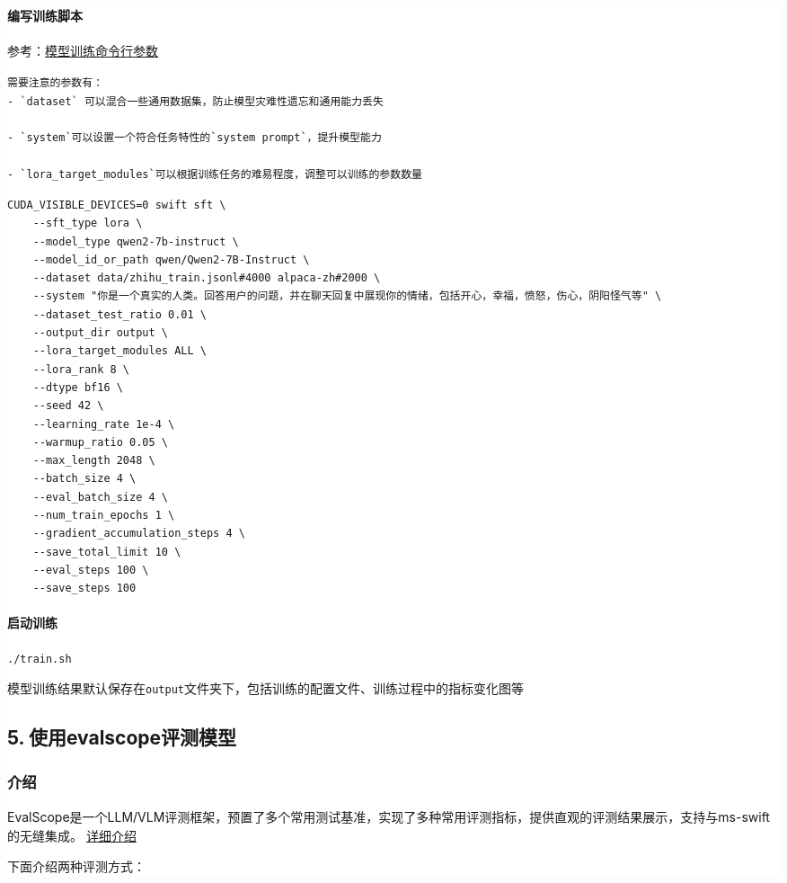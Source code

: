 #### 编写训练脚本

参考：[模型训练命令行参数](https://swift.readthedocs.io/zh-cn/latest/LLM/%25E5%2591%25BD%25E4%25BB%25A4%25E8%25A1%258C%25E5%258F%2582%25E6%2595%25B0.html)

```{note}
需要注意的参数有：
- `dataset` 可以混合一些通用数据集，防止模型灾难性遗忘和通用能力丢失

- `system`可以设置一个符合任务特性的`system prompt`，提升模型能力

- `lora_target_modules`可以根据训练任务的难易程度，调整可以训练的参数数量
```

```shell
CUDA_VISIBLE_DEVICES=0 swift sft \
    --sft_type lora \
    --model_type qwen2-7b-instruct \
    --model_id_or_path qwen/Qwen2-7B-Instruct \
    --dataset data/zhihu_train.jsonl#4000 alpaca-zh#2000 \ 
    --system "你是一个真实的人类。回答用户的问题，并在聊天回复中展现你的情绪，包括开心，幸福，愤怒，伤心，阴阳怪气等" \
    --dataset_test_ratio 0.01 \
    --output_dir output \
    --lora_target_modules ALL \
    --lora_rank 8 \
    --dtype bf16 \
    --seed 42 \
    --learning_rate 1e-4 \
    --warmup_ratio 0.05 \
    --max_length 2048 \
    --batch_size 4 \
    --eval_batch_size 4 \
    --num_train_epochs 1 \
    --gradient_accumulation_steps 4 \
    --save_total_limit 10 \
    --eval_steps 100 \
    --save_steps 100 
```
#### 启动训练
```shell
./train.sh
```
模型训练结果默认保存在`output`文件夹下，包括训练的配置文件、训练过程中的指标变化图等

## 5. 使用evalscope评测模型

### 介绍

EvalScope是一个LLM/VLM评测框架，预置了多个常用测试基准，实现了多种常用评测指标，提供直观的评测结果展示，支持与ms-swift的无缝集成。
[详细介绍](https://github.com/modelscope/evalscope/blob/main/README_zh.md)

下面介绍两种评测方式：
